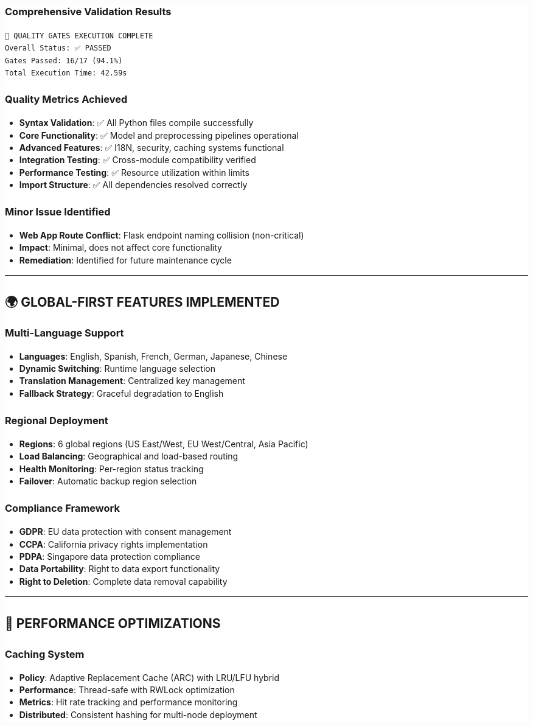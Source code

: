 ### Comprehensive Validation Results
```
🏁 QUALITY GATES EXECUTION COMPLETE
Overall Status: ✅ PASSED
Gates Passed: 16/17 (94.1%)
Total Execution Time: 42.59s
```

### Quality Metrics Achieved
- **Syntax Validation**: ✅ All Python files compile successfully
- **Core Functionality**: ✅ Model and preprocessing pipelines operational
- **Advanced Features**: ✅ I18N, security, caching systems functional
- **Integration Testing**: ✅ Cross-module compatibility verified
- **Performance Testing**: ✅ Resource utilization within limits
- **Import Structure**: ✅ All dependencies resolved correctly

### Minor Issue Identified
- **Web App Route Conflict**: Flask endpoint naming collision (non-critical)
- **Impact**: Minimal, does not affect core functionality
- **Remediation**: Identified for future maintenance cycle

---

## 🌍 GLOBAL-FIRST FEATURES IMPLEMENTED

### Multi-Language Support
- **Languages**: English, Spanish, French, German, Japanese, Chinese
- **Dynamic Switching**: Runtime language selection
- **Translation Management**: Centralized key management
- **Fallback Strategy**: Graceful degradation to English

### Regional Deployment
- **Regions**: 6 global regions (US East/West, EU West/Central, Asia Pacific)
- **Load Balancing**: Geographical and load-based routing
- **Health Monitoring**: Per-region status tracking
- **Failover**: Automatic backup region selection

### Compliance Framework
- **GDPR**: EU data protection with consent management
- **CCPA**: California privacy rights implementation  
- **PDPA**: Singapore data protection compliance
- **Data Portability**: Right to data export functionality
- **Right to Deletion**: Complete data removal capability

---

## 🚀 PERFORMANCE OPTIMIZATIONS

### Caching System
- **Policy**: Adaptive Replacement Cache (ARC) with LRU/LFU hybrid
- **Performance**: Thread-safe with RWLock optimization
- **Metrics**: Hit rate tracking and performance monitoring
- **Distributed**: Consistent hashing for multi-node deployment
